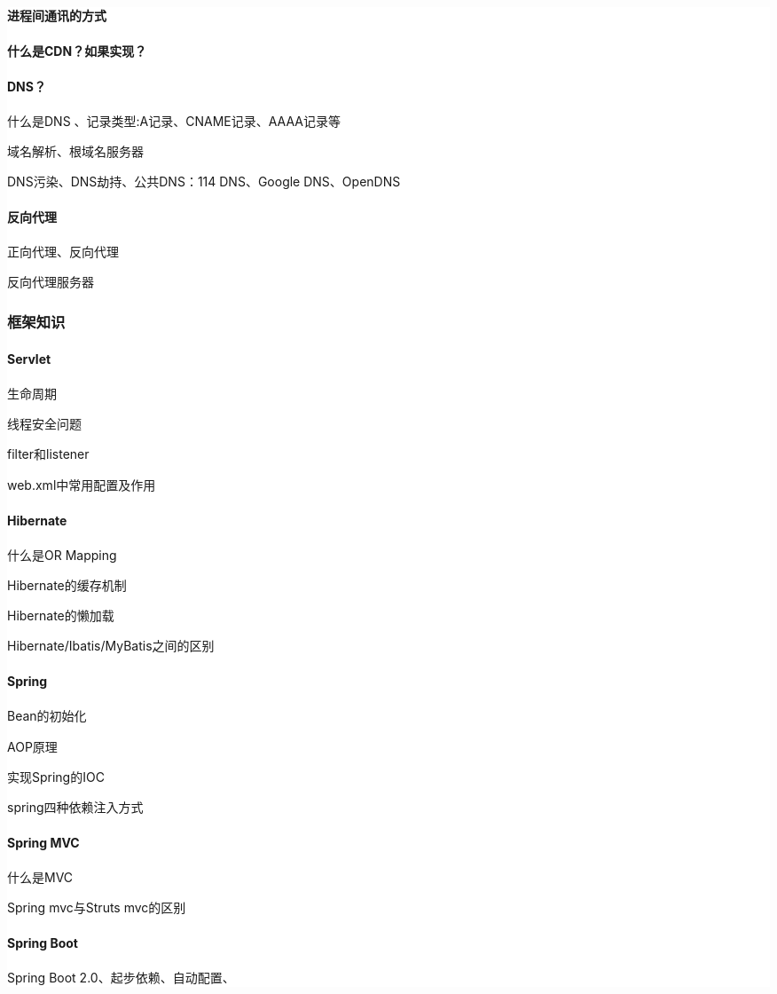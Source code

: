 #### 进程间通讯的方式

#### 什么是CDN？如果实现？

#### DNS？

什么是DNS 、记录类型:A记录、CNAME记录、AAAA记录等

域名解析、根域名服务器

DNS污染、DNS劫持、公共DNS：114 DNS、Google DNS、OpenDNS

#### 反向代理

正向代理、反向代理

反向代理服务器

### 框架知识

#### Servlet

生命周期

线程安全问题

filter和listener

web.xml中常用配置及作用

#### Hibernate

什么是OR Mapping

Hibernate的缓存机制

Hibernate的懒加载

Hibernate/Ibatis/MyBatis之间的区别

#### Spring 

Bean的初始化

AOP原理

实现Spring的IOC

spring四种依赖注入方式

#### Spring MVC

什么是MVC

Spring mvc与Struts mvc的区别

#### Spring Boot

Spring Boot 2.0、起步依赖、自动配置、
